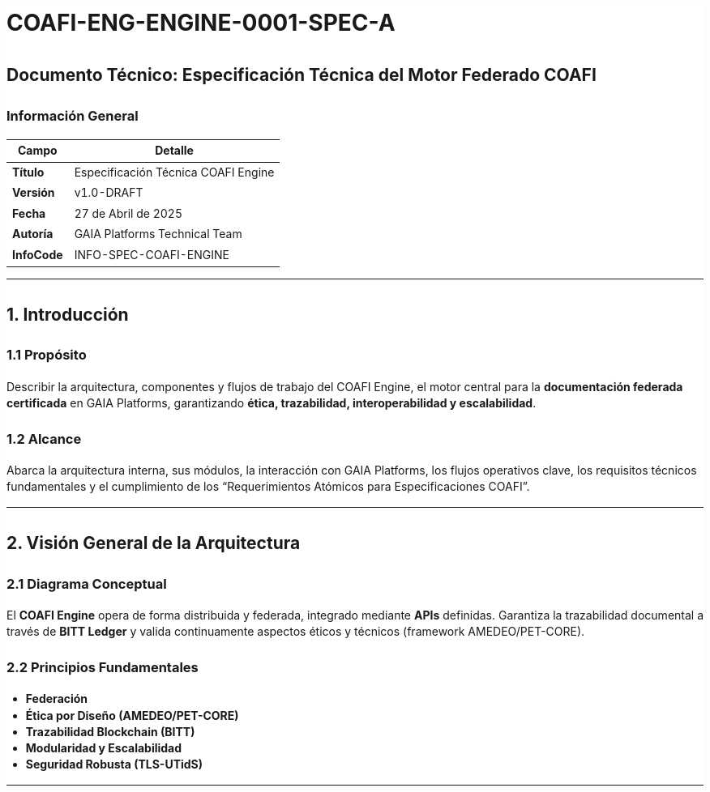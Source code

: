 # COAFI-ENG-ENGINE-0001-SPEC-A

## Documento Técnico: Especificación Técnica del Motor Federado COAFI

### Información General

| Campo       | Detalle                           |
|-------------|-----------------------------------|
| **Título**  | Especificación Técnica COAFI Engine|
| **Versión** | v1.0-DRAFT                        |
| **Fecha**   | 27 de Abril de 2025               |
| **Autoría** | GAIA Platforms Technical Team     |
| **InfoCode**| INFO-SPEC-COAFI-ENGINE            |

---

## 1. Introducción

### 1.1 Propósito
Describir la arquitectura, componentes y flujos de trabajo del COAFI Engine, el motor central para la **documentación federada certificada** en GAIA Platforms, garantizando **ética, trazabilidad, interoperabilidad y escalabilidad**.

### 1.2 Alcance
Abarca la arquitectura interna, sus módulos, la interacción con GAIA Platforms, los flujos operativos clave, los requisitos técnicos fundamentales y el cumplimiento de los “Requerimientos Atómicos para Especificaciones COAFI”.

---

## 2. Visión General de la Arquitectura

### 2.1 Diagrama Conceptual
El **COAFI Engine** opera de forma distribuida y federada, integrado mediante **APIs** definidas. Garantiza la trazabilidad documental a través de **BITT Ledger** y valida continuamente aspectos éticos y técnicos (framework AMEDEO/PET-CORE).

### 2.2 Principios Fundamentales
- **Federación**  
- **Ética por Diseño (AMEDEO/PET-CORE)**  
- **Trazabilidad Blockchain (BITT)**  
- **Modularidad y Escalabilidad**  
- **Seguridad Robusta (TLS-UTidS)**

---